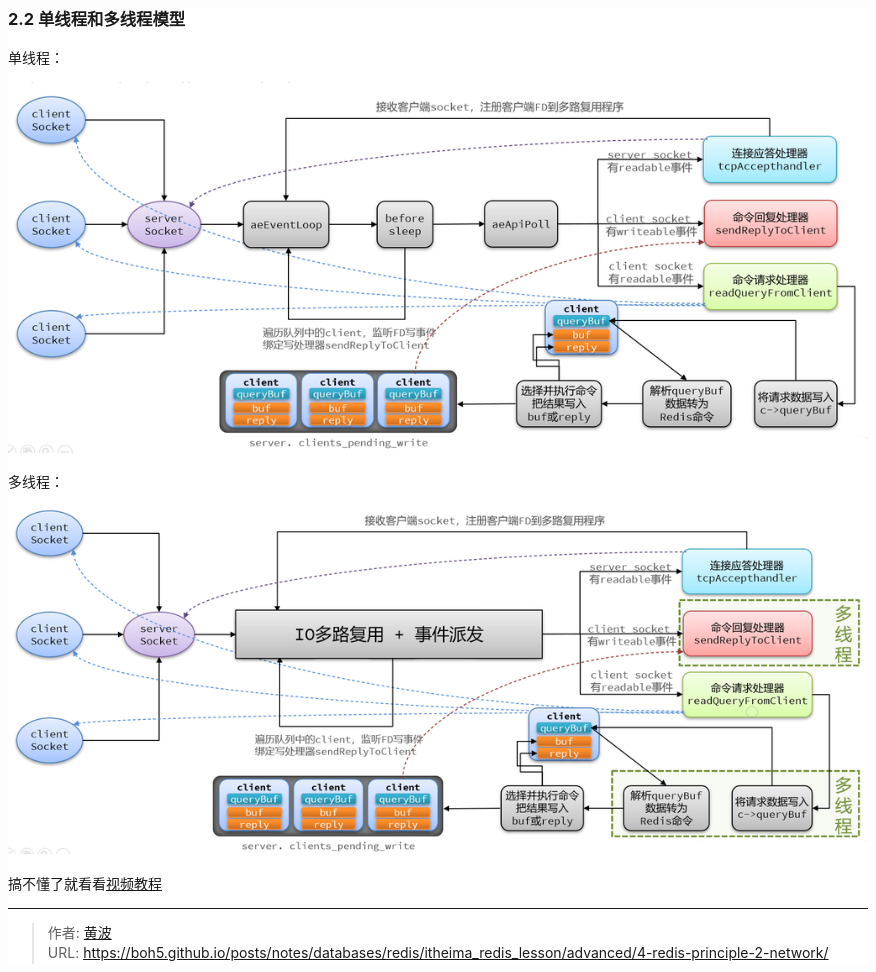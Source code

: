 ### 2.2 单线程和多线程模型

单线程：

![Redis 单线程网络模型](../images/20220807144942.png)

多线程：

![Redis 多线程网络模型](../images/20220807145010.png)

搞不懂了就看看[视频教程](https://www.bilibili.com/video/BV1cr4y1671t?p=171)



---

> 作者: [黄波](https://boh5.github.io)  
> URL: https://boh5.github.io/posts/notes/databases/redis/itheima_redis_lesson/advanced/4-redis-principle-2-network/  

